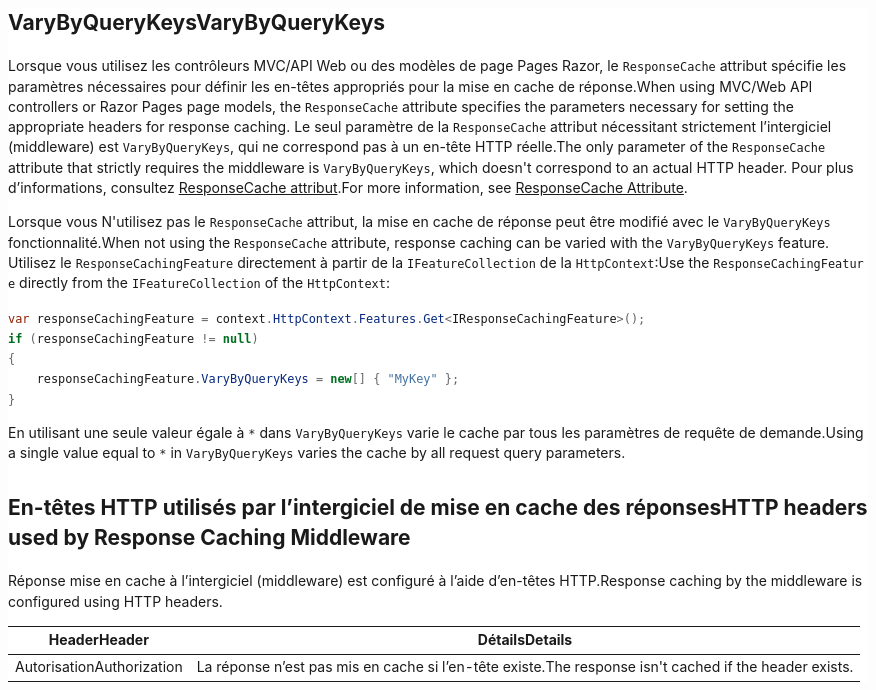 ## <a name="varybyquerykeys"></a><span data-ttu-id="6a8a6-139">VaryByQueryKeys</span><span class="sxs-lookup"><span data-stu-id="6a8a6-139">VaryByQueryKeys</span></span>

<span data-ttu-id="6a8a6-140">Lorsque vous utilisez les contrôleurs MVC/API Web ou des modèles de page Pages Razor, le `ResponseCache` attribut spécifie les paramètres nécessaires pour définir les en-têtes appropriés pour la mise en cache de réponse.</span><span class="sxs-lookup"><span data-stu-id="6a8a6-140">When using MVC/Web API controllers or Razor Pages page models, the `ResponseCache` attribute specifies the parameters necessary for setting the appropriate headers for response caching.</span></span> <span data-ttu-id="6a8a6-141">Le seul paramètre de la `ResponseCache` attribut nécessitant strictement l’intergiciel (middleware) est `VaryByQueryKeys`, qui ne correspond pas à un en-tête HTTP réelle.</span><span class="sxs-lookup"><span data-stu-id="6a8a6-141">The only parameter of the `ResponseCache` attribute that strictly requires the middleware is `VaryByQueryKeys`, which doesn't correspond to an actual HTTP header.</span></span> <span data-ttu-id="6a8a6-142">Pour plus d’informations, consultez [ResponseCache attribut](xref:performance/caching/response#responsecache-attribute).</span><span class="sxs-lookup"><span data-stu-id="6a8a6-142">For more information, see [ResponseCache Attribute](xref:performance/caching/response#responsecache-attribute).</span></span>

<span data-ttu-id="6a8a6-143">Lorsque vous N'utilisez pas le `ResponseCache` attribut, la mise en cache de réponse peut être modifié avec le `VaryByQueryKeys` fonctionnalité.</span><span class="sxs-lookup"><span data-stu-id="6a8a6-143">When not using the `ResponseCache` attribute, response caching can be varied with the `VaryByQueryKeys` feature.</span></span> <span data-ttu-id="6a8a6-144">Utilisez le `ResponseCachingFeature` directement à partir de la `IFeatureCollection` de la `HttpContext`:</span><span class="sxs-lookup"><span data-stu-id="6a8a6-144">Use the `ResponseCachingFeature` directly from the `IFeatureCollection` of the `HttpContext`:</span></span>

```csharp
var responseCachingFeature = context.HttpContext.Features.Get<IResponseCachingFeature>();
if (responseCachingFeature != null)
{
    responseCachingFeature.VaryByQueryKeys = new[] { "MyKey" };
}
```

<span data-ttu-id="6a8a6-145">En utilisant une seule valeur égale à `*` dans `VaryByQueryKeys` varie le cache par tous les paramètres de requête de demande.</span><span class="sxs-lookup"><span data-stu-id="6a8a6-145">Using a single value equal to `*` in `VaryByQueryKeys` varies the cache by all request query parameters.</span></span>

## <a name="http-headers-used-by-response-caching-middleware"></a><span data-ttu-id="6a8a6-146">En-têtes HTTP utilisés par l’intergiciel de mise en cache des réponses</span><span class="sxs-lookup"><span data-stu-id="6a8a6-146">HTTP headers used by Response Caching Middleware</span></span>

<span data-ttu-id="6a8a6-147">Réponse mise en cache à l’intergiciel (middleware) est configuré à l’aide d’en-têtes HTTP.</span><span class="sxs-lookup"><span data-stu-id="6a8a6-147">Response caching by the middleware is configured using HTTP headers.</span></span>

| <span data-ttu-id="6a8a6-148">Header</span><span class="sxs-lookup"><span data-stu-id="6a8a6-148">Header</span></span> | <span data-ttu-id="6a8a6-149">Détails</span><span class="sxs-lookup"><span data-stu-id="6a8a6-149">Details</span></span> |
| ------ | ------- |
| <span data-ttu-id="6a8a6-150">Autorisation</span><span class="sxs-lookup"><span data-stu-id="6a8a6-150">Authorization</span></span> | <span data-ttu-id="6a8a6-151">La réponse n’est pas mis en cache si l’en-tête existe.</span><span class="sxs-lookup"><span data-stu-id="6a8a6-151">The response isn't cached if the header exists.</span></span> |